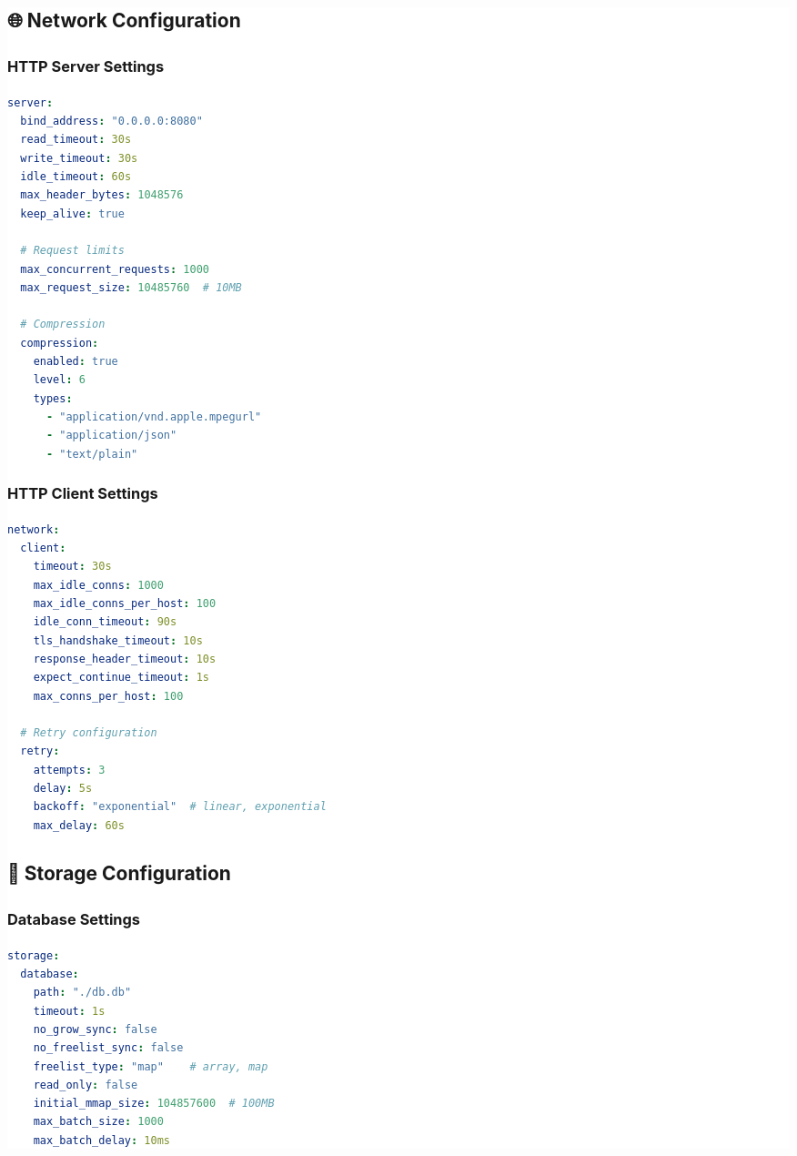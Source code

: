 ## 🌐 Network Configuration

### **HTTP Server Settings**
```yaml
server:
  bind_address: "0.0.0.0:8080"
  read_timeout: 30s
  write_timeout: 30s
  idle_timeout: 60s
  max_header_bytes: 1048576
  keep_alive: true
  
  # Request limits
  max_concurrent_requests: 1000
  max_request_size: 10485760  # 10MB
  
  # Compression
  compression:
    enabled: true
    level: 6
    types:
      - "application/vnd.apple.mpegurl"
      - "application/json"
      - "text/plain"
```

### **HTTP Client Settings**
```yaml
network:
  client:
    timeout: 30s
    max_idle_conns: 1000
    max_idle_conns_per_host: 100
    idle_conn_timeout: 90s
    tls_handshake_timeout: 10s
    response_header_timeout: 10s
    expect_continue_timeout: 1s
    max_conns_per_host: 100
    
  # Retry configuration
  retry:
    attempts: 3
    delay: 5s
    backoff: "exponential"  # linear, exponential
    max_delay: 60s
```

## 💾 Storage Configuration

### **Database Settings**
```yaml
storage:
  database:
    path: "./db.db"
    timeout: 1s
    no_grow_sync: false
    no_freelist_sync: false
    freelist_type: "map"    # array, map
    read_only: false
    initial_mmap_size: 104857600  # 100MB
    max_batch_size: 1000
    max_batch_delay: 10ms
```